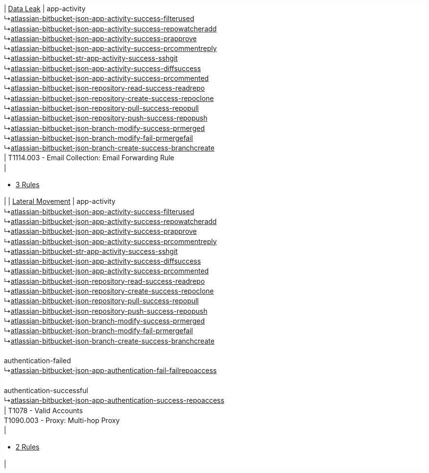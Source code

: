 |    [Data Leak](../../../UseCases/uc_data_leak.md)    |  app-activity<br> ↳[atlassian-bitbucket-json-app-activity-success-filterused](Ps/pC_atlassianbitbucketjsonappactivitysuccessfilterused.md)<br> ↳[atlassian-bitbucket-json-app-activity-success-repowatcheradd](Ps/pC_atlassianbitbucketjsonappactivitysuccessrepowatcheradd.md)<br> ↳[atlassian-bitbucket-json-app-activity-success-prapprove](Ps/pC_atlassianbitbucketjsonappactivitysuccessprapprove.md)<br> ↳[atlassian-bitbucket-json-app-activity-success-prcommentreply](Ps/pC_atlassianbitbucketjsonappactivitysuccessprcommentreply.md)<br> ↳[atlassian-bitbucket-str-app-activity-success-sshgit](Ps/pC_atlassianbitbucketstrappactivitysuccesssshgit.md)<br> ↳[atlassian-bitbucket-json-app-activity-success-diffsuccess](Ps/pC_atlassianbitbucketjsonappactivitysuccessdiffsuccess.md)<br> ↳[atlassian-bitbucket-json-app-activity-success-prcommented](Ps/pC_atlassianbitbucketjsonappactivitysuccessprcommented.md)<br> ↳[atlassian-bitbucket-json-repository-read-success-readrepo](Ps/pC_atlassianbitbucketjsonrepositoryreadsuccessreadrepo.md)<br> ↳[atlassian-bitbucket-json-repository-create-success-repoclone](Ps/pC_atlassianbitbucketjsonrepositorycreatesuccessrepoclone.md)<br> ↳[atlassian-bitbucket-json-repository-pull-success-repopull](Ps/pC_atlassianbitbucketjsonrepositorypullsuccessrepopull.md)<br> ↳[atlassian-bitbucket-json-repository-push-success-repopush](Ps/pC_atlassianbitbucketjsonrepositorypushsuccessrepopush.md)<br> ↳[atlassian-bitbucket-json-branch-modify-success-prmerged](Ps/pC_atlassianbitbucketjsonbranchmodifysuccessprmerged.md)<br> ↳[atlassian-bitbucket-json-branch-modify-fail-prmergefail](Ps/pC_atlassianbitbucketjsonbranchmodifyfailprmergefail.md)<br> ↳[atlassian-bitbucket-json-branch-create-success-branchcreate](Ps/pC_atlassianbitbucketjsonbranchcreatesuccessbranchcreate.md)<br>    | T1114.003 - Email Collection: Email Forwarding Rule<br>    | [<ul><li>3 Rules</li></ul>](RM/r_m_atlassian_atlassian_bitbucket_Data_Leak.md)    |
|        [Lateral Movement](../../../UseCases/uc_lateral_movement.md)        |  app-activity<br> ↳[atlassian-bitbucket-json-app-activity-success-filterused](Ps/pC_atlassianbitbucketjsonappactivitysuccessfilterused.md)<br> ↳[atlassian-bitbucket-json-app-activity-success-repowatcheradd](Ps/pC_atlassianbitbucketjsonappactivitysuccessrepowatcheradd.md)<br> ↳[atlassian-bitbucket-json-app-activity-success-prapprove](Ps/pC_atlassianbitbucketjsonappactivitysuccessprapprove.md)<br> ↳[atlassian-bitbucket-json-app-activity-success-prcommentreply](Ps/pC_atlassianbitbucketjsonappactivitysuccessprcommentreply.md)<br> ↳[atlassian-bitbucket-str-app-activity-success-sshgit](Ps/pC_atlassianbitbucketstrappactivitysuccesssshgit.md)<br> ↳[atlassian-bitbucket-json-app-activity-success-diffsuccess](Ps/pC_atlassianbitbucketjsonappactivitysuccessdiffsuccess.md)<br> ↳[atlassian-bitbucket-json-app-activity-success-prcommented](Ps/pC_atlassianbitbucketjsonappactivitysuccessprcommented.md)<br> ↳[atlassian-bitbucket-json-repository-read-success-readrepo](Ps/pC_atlassianbitbucketjsonrepositoryreadsuccessreadrepo.md)<br> ↳[atlassian-bitbucket-json-repository-create-success-repoclone](Ps/pC_atlassianbitbucketjsonrepositorycreatesuccessrepoclone.md)<br> ↳[atlassian-bitbucket-json-repository-pull-success-repopull](Ps/pC_atlassianbitbucketjsonrepositorypullsuccessrepopull.md)<br> ↳[atlassian-bitbucket-json-repository-push-success-repopush](Ps/pC_atlassianbitbucketjsonrepositorypushsuccessrepopush.md)<br> ↳[atlassian-bitbucket-json-branch-modify-success-prmerged](Ps/pC_atlassianbitbucketjsonbranchmodifysuccessprmerged.md)<br> ↳[atlassian-bitbucket-json-branch-modify-fail-prmergefail](Ps/pC_atlassianbitbucketjsonbranchmodifyfailprmergefail.md)<br> ↳[atlassian-bitbucket-json-branch-create-success-branchcreate](Ps/pC_atlassianbitbucketjsonbranchcreatesuccessbranchcreate.md)<br><br> authentication-failed<br> ↳[atlassian-bitbucket-json-app-authentication-fail-failrepoaccess](Ps/pC_atlassianbitbucketjsonappauthenticationfailfailrepoaccess.md)<br><br> authentication-successful<br> ↳[atlassian-bitbucket-json-app-authentication-success-repoaccess](Ps/pC_atlassianbitbucketjsonappauthenticationsuccessrepoaccess.md)<br> | T1078 - Valid Accounts<br>T1090.003 - Proxy: Multi-hop Proxy<br>    | [<ul><li>2 Rules</li></ul>](RM/r_m_atlassian_atlassian_bitbucket_Lateral_Movement.md)    |